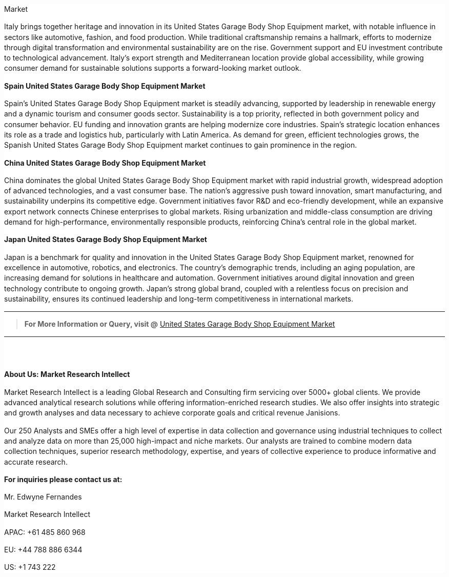 Market</strong></p><p class="" data-start="3840" data-end="4422">Italy brings together heritage and innovation in its United States Garage Body Shop Equipment market, with notable influence in sectors like automotive, fashion, and food production. While traditional craftsmanship remains a hallmark, efforts to modernize through digital transformation and environmental sustainability are on the rise. Government support and EU investment contribute to technological advancement. Italy&rsquo;s export strength and Mediterranean location provide global accessibility, while growing consumer demand for sustainable solutions supports a forward-looking market outlook.</p><p class="" data-start="4424" data-end="4975"><strong data-start="4424" data-end="4445">Spain United States Garage Body Shop Equipment Market</strong></p><p class="" data-start="4424" data-end="4975">Spain&rsquo;s United States Garage Body Shop Equipment market is steadily advancing, supported by leadership in renewable energy and a dynamic tourism and consumer goods sector. Sustainability is a top priority, reflected in both government policy and consumer behavior. EU funding and innovation grants are helping modernize core industries. Spain&rsquo;s strategic location enhances its role as a trade and logistics hub, particularly with Latin America. As demand for green, efficient technologies grows, the Spanish United States Garage Body Shop Equipment market continues to gain prominence in the region.</p><p class="" data-start="4977" data-end="5589"><strong data-start="4977" data-end="4998">China United States Garage Body Shop Equipment Market</strong></p><p class="" data-start="4977" data-end="5589">China dominates the global United States Garage Body Shop Equipment market with rapid industrial growth, widespread adoption of advanced technologies, and a vast consumer base. The nation&rsquo;s aggressive push toward innovation, smart manufacturing, and sustainability underpins its competitive edge. Government initiatives favor R&amp;D and eco-friendly development, while an expansive export network connects Chinese enterprises to global markets. Rising urbanization and middle-class consumption are driving demand for high-performance, environmentally responsible products, reinforcing China&rsquo;s central role in the global market.</p><p class="" data-start="5591" data-end="6162"><strong data-start="5591" data-end="5612">Japan United States Garage Body Shop Equipment Market</strong></p><p class="" data-start="5591" data-end="6162">Japan is a benchmark for quality and innovation in the United States Garage Body Shop Equipment market, renowned for excellence in automotive, robotics, and electronics. The country&rsquo;s demographic trends, including an aging population, are increasing demand for solutions in healthcare and automation. Government initiatives around digital innovation and green technology contribute to ongoing growth. Japan&rsquo;s strong global brand, coupled with a relentless focus on precision and sustainability, ensures its continued leadership and long-term competitiveness in international markets.</p><hr /><blockquote><p><span class="font-[700]"><strong>For More Information or Query, visit&nbsp;@</strong>&nbsp;</span><span class="font-[700]"><a href="https://www.marketresearchintellect.com/product/global-garage-body-shop-equipment-market/?utm_source=Linkedin&utm_medium=019" target="_blank" data-tracking-control-name="article-ssr-frontend-pulse_little-text-block" data-tracking-will-navigate="" data-test-link="">United States Garage Body Shop Equipment Market</a></span></p></blockquote><hr /><h3>&nbsp;</h3><p><strong><span class="font-[700]">About Us: Market Research Intellect</span></strong></p><p><span class="">Market Research Intellect is a leading Global Research and Consulting firm servicing over 5000+ global clients. We provide advanced analytical research solutions while offering information-enriched research studies.&nbsp;</span>We also offer insights into strategic and growth analyses and data necessary to achieve corporate goals and critical revenue Janisions.</p><p><span class="">Our 250 Analysts and SMEs offer a high level of expertise in data collection and governance using industrial techniques to collect and analyze data on more than 25,000 high-impact and niche markets. Our analysts are trained to combine modern data collection techniques, superior research methodology, expertise, and years of collective experience to produce informative and accurate research.</span></p><p><strong>For inquiries please contact us at:</strong></p><p>Mr. Edwyne Fernandes</p><p>Market Research Intellect</p><p>APAC: +61 485 860 968</p><p>EU: +44 788 886 6344</p><p>US: +1 743 222